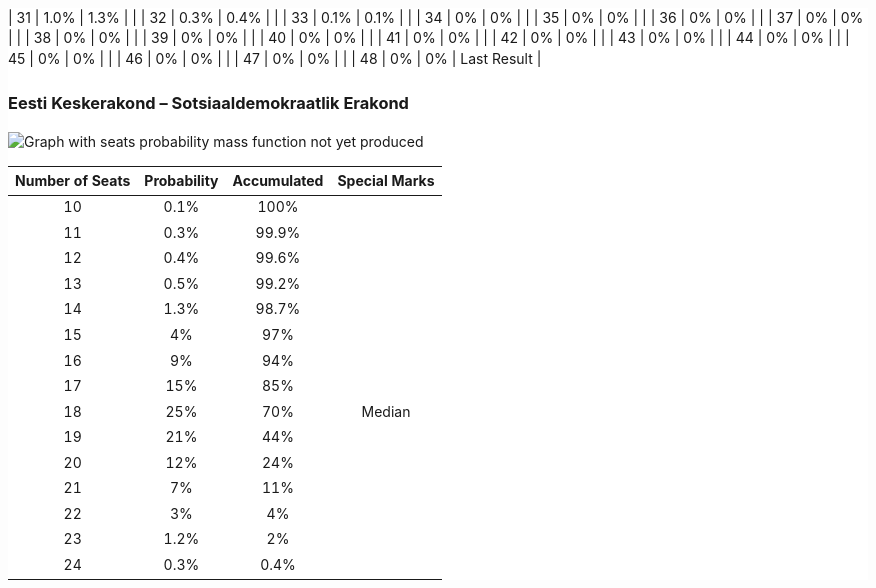 | 31 | 1.0% | 1.3% |  |
| 32 | 0.3% | 0.4% |  |
| 33 | 0.1% | 0.1% |  |
| 34 | 0% | 0% |  |
| 35 | 0% | 0% |  |
| 36 | 0% | 0% |  |
| 37 | 0% | 0% |  |
| 38 | 0% | 0% |  |
| 39 | 0% | 0% |  |
| 40 | 0% | 0% |  |
| 41 | 0% | 0% |  |
| 42 | 0% | 0% |  |
| 43 | 0% | 0% |  |
| 44 | 0% | 0% |  |
| 45 | 0% | 0% |  |
| 46 | 0% | 0% |  |
| 47 | 0% | 0% |  |
| 48 | 0% | 0% | Last Result |

### Eesti Keskerakond – Sotsiaaldemokraatlik Erakond

![Graph with seats probability mass function not yet produced](2022-10-12-Turu-uuringuteAS-coalitions-seats-pmf-kesk–sde.png "Seats Probability Mass Function")

| Number of Seats | Probability | Accumulated | Special Marks |
|:---------------:|:-----------:|:-----------:|:-------------:|
| 10 | 0.1% | 100% |  |
| 11 | 0.3% | 99.9% |  |
| 12 | 0.4% | 99.6% |  |
| 13 | 0.5% | 99.2% |  |
| 14 | 1.3% | 98.7% |  |
| 15 | 4% | 97% |  |
| 16 | 9% | 94% |  |
| 17 | 15% | 85% |  |
| 18 | 25% | 70% | Median |
| 19 | 21% | 44% |  |
| 20 | 12% | 24% |  |
| 21 | 7% | 11% |  |
| 22 | 3% | 4% |  |
| 23 | 1.2% | 2% |  |
| 24 | 0.3% | 0.4% |  |